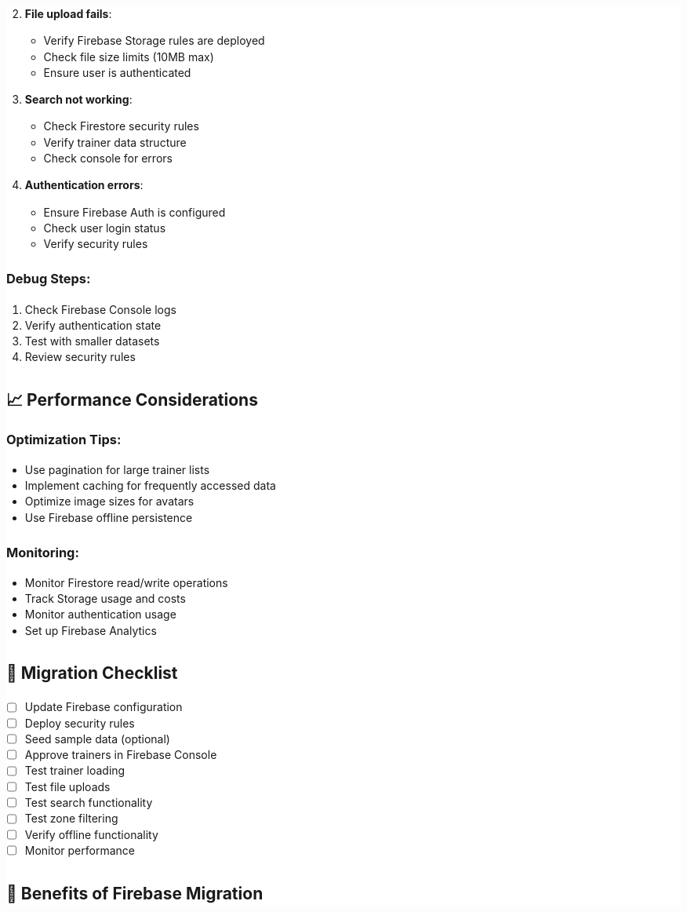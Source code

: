 2. **File upload fails**:
   - Verify Firebase Storage rules are deployed
   - Check file size limits (10MB max)
   - Ensure user is authenticated

3. **Search not working**:
   - Check Firestore security rules
   - Verify trainer data structure
   - Check console for errors

4. **Authentication errors**:
   - Ensure Firebase Auth is configured
   - Check user login status
   - Verify security rules

### Debug Steps:
1. Check Firebase Console logs
2. Verify authentication state
3. Test with smaller datasets
4. Review security rules

## 📈 Performance Considerations

### Optimization Tips:
- Use pagination for large trainer lists
- Implement caching for frequently accessed data
- Optimize image sizes for avatars
- Use Firebase offline persistence

### Monitoring:
- Monitor Firestore read/write operations
- Track Storage usage and costs
- Monitor authentication usage
- Set up Firebase Analytics

## 🔄 Migration Checklist

- [ ] Update Firebase configuration
- [ ] Deploy security rules
- [ ] Seed sample data (optional)
- [ ] Approve trainers in Firebase Console
- [ ] Test trainer loading
- [ ] Test file uploads
- [ ] Test search functionality
- [ ] Test zone filtering
- [ ] Verify offline functionality
- [ ] Monitor performance

## 🎉 Benefits of Firebase Migration
